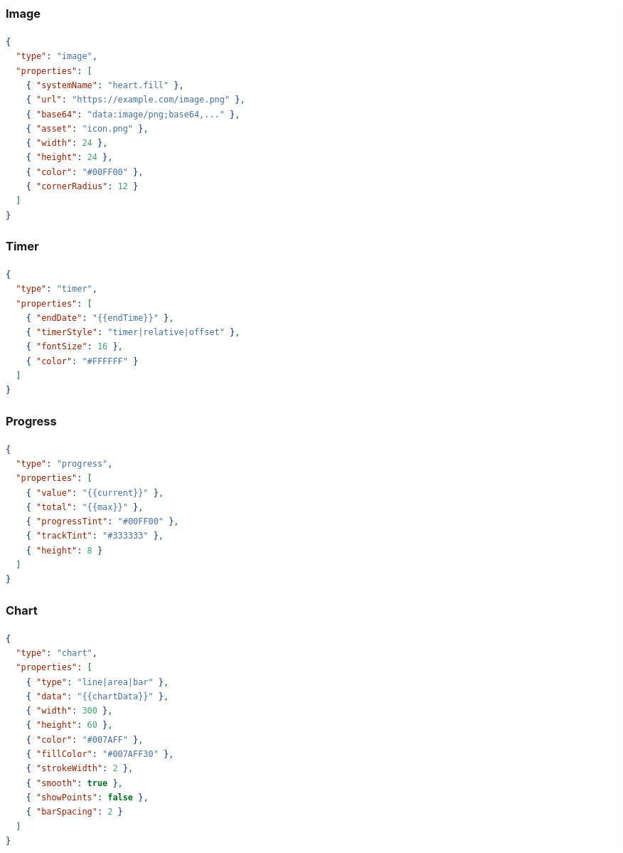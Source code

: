 ### Image

```json
{
  "type": "image",
  "properties": [
    { "systemName": "heart.fill" },
    { "url": "https://example.com/image.png" },
    { "base64": "data:image/png;base64,..." },
    { "asset": "icon.png" },
    { "width": 24 },
    { "height": 24 },
    { "color": "#00FF00" },
    { "cornerRadius": 12 }
  ]
}
```

### Timer

```json
{
  "type": "timer",
  "properties": [
    { "endDate": "{{endTime}}" },
    { "timerStyle": "timer|relative|offset" },
    { "fontSize": 16 },
    { "color": "#FFFFFF" }
  ]
}
```

### Progress

```json
{
  "type": "progress",
  "properties": [
    { "value": "{{current}}" },
    { "total": "{{max}}" },
    { "progressTint": "#00FF00" },
    { "trackTint": "#333333" },
    { "height": 8 }
  ]
}
```

### Chart

```json
{
  "type": "chart",
  "properties": [
    { "type": "line|area|bar" },
    { "data": "{{chartData}}" },
    { "width": 300 },
    { "height": 60 },
    { "color": "#007AFF" },
    { "fillColor": "#007AFF30" },
    { "strokeWidth": 2 },
    { "smooth": true },
    { "showPoints": false },
    { "barSpacing": 2 }
  ]
}
```
